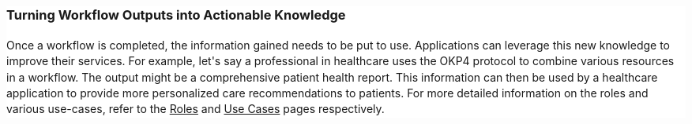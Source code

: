 ### Turning Workflow Outputs into Actionable Knowledge

Once a workflow is completed, the information gained needs to be put to use. Applications can leverage this new knowledge to improve their services.
For example, let's say a professional in healthcare uses the OKP4 protocol to combine various resources in a workflow.
The output might be a comprehensive patient health report. This information can then be used by a healthcare application to provide more personalized care recommendations to patients.
For more detailed information on the roles and various use-cases, refer to the [Roles](https://docs.okp4.network/whitepaper/roles) and [Use Cases](https://docs.okp4.network/whitepaper/use-cases) pages respectively.
